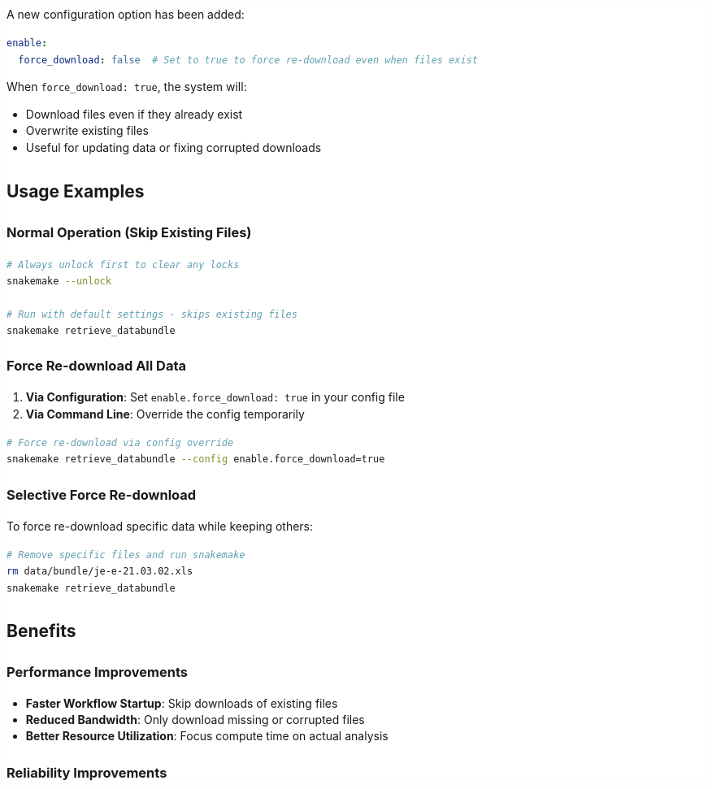 A new configuration option has been added:

```yaml
enable:
  force_download: false  # Set to true to force re-download even when files exist
```

When `force_download: true`, the system will:
- Download files even if they already exist
- Overwrite existing files
- Useful for updating data or fixing corrupted downloads

## Usage Examples

### Normal Operation (Skip Existing Files)

```bash
# Always unlock first to clear any locks
snakemake --unlock

# Run with default settings - skips existing files
snakemake retrieve_databundle
```

### Force Re-download All Data

1. **Via Configuration**: Set `enable.force_download: true` in your config file
2. **Via Command Line**: Override the config temporarily

```bash
# Force re-download via config override
snakemake retrieve_databundle --config enable.force_download=true
```

### Selective Force Re-download

To force re-download specific data while keeping others:

```bash
# Remove specific files and run snakemake
rm data/bundle/je-e-21.03.02.xls
snakemake retrieve_databundle
```

## Benefits

### Performance Improvements

- **Faster Workflow Startup**: Skip downloads of existing files
- **Reduced Bandwidth**: Only download missing or corrupted files
- **Better Resource Utilization**: Focus compute time on actual analysis

### Reliability Improvements
